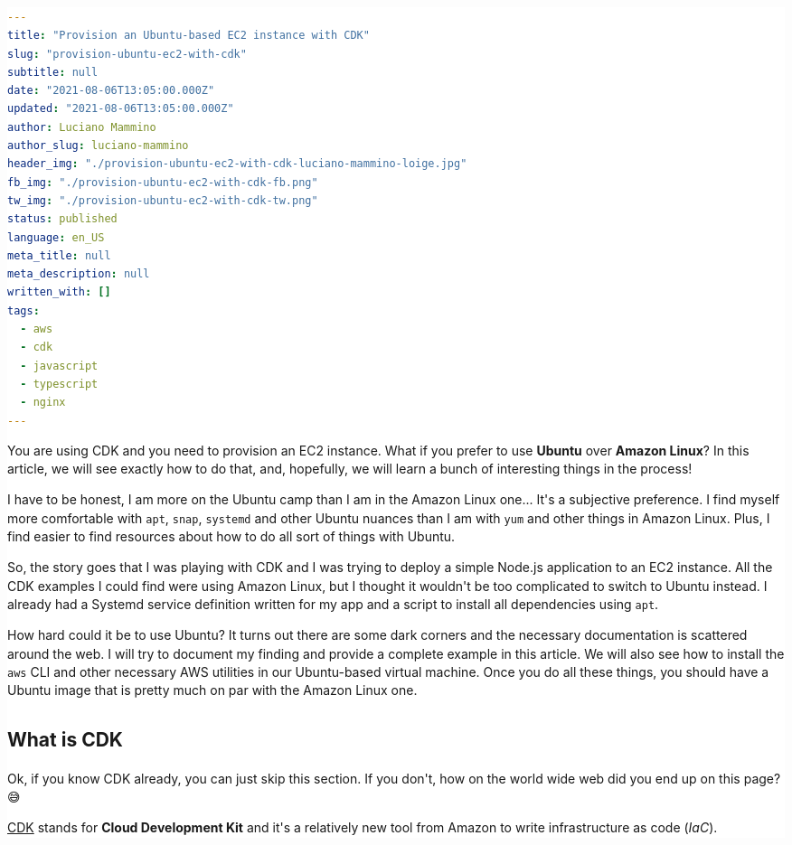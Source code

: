 ```yaml
---
title: "Provision an Ubuntu-based EC2 instance with CDK"
slug: "provision-ubuntu-ec2-with-cdk"
subtitle: null
date: "2021-08-06T13:05:00.000Z"
updated: "2021-08-06T13:05:00.000Z"
author: Luciano Mammino
author_slug: luciano-mammino
header_img: "./provision-ubuntu-ec2-with-cdk-luciano-mammino-loige.jpg"
fb_img: "./provision-ubuntu-ec2-with-cdk-fb.png"
tw_img: "./provision-ubuntu-ec2-with-cdk-tw.png"
status: published
language: en_US
meta_title: null
meta_description: null
written_with: []
tags:
  - aws
  - cdk
  - javascript
  - typescript
  - nginx
---
```


You are using CDK and you need to provision an EC2 instance. What if you prefer to use **Ubuntu** over **Amazon Linux**? In this article, we will see exactly how to do that, and, hopefully, we will learn a bunch of interesting things in the process!

I have to be honest, I am more on the Ubuntu camp than I am in the Amazon Linux one... It's a subjective preference. I find myself more comfortable with `apt`, `snap`, `systemd` and other Ubuntu nuances than I am with `yum` and other things in Amazon Linux. Plus, I find easier to find resources about how to do all sort of things with Ubuntu.

So, the story goes that I was playing with CDK and I was trying to deploy a simple Node.js application to an EC2 instance. All the CDK examples I could find were using Amazon Linux, but I thought it wouldn't be too complicated to switch to Ubuntu instead. I already had a Systemd service definition written for my app and a script to install all dependencies using `apt`.

How hard could it be to use Ubuntu? It turns out there are some dark corners and the necessary documentation is scattered around the web. I will try to document my finding and provide a complete example in this article. We will also see how to install the `aws` CLI and other necessary AWS utilities in our Ubuntu-based virtual machine. Once you do all these things, you should have a Ubuntu image that is pretty much on par with the Amazon Linux one.


## What is CDK

Ok, if you know CDK already, you can just skip this section. If you don't, how on the world wide web did you end up on this page? 😅

[CDK](https://aws.amazon.com/cdk/) stands for **Cloud Development Kit** and it's a relatively new tool from Amazon to write infrastructure as code (_IaC_).
